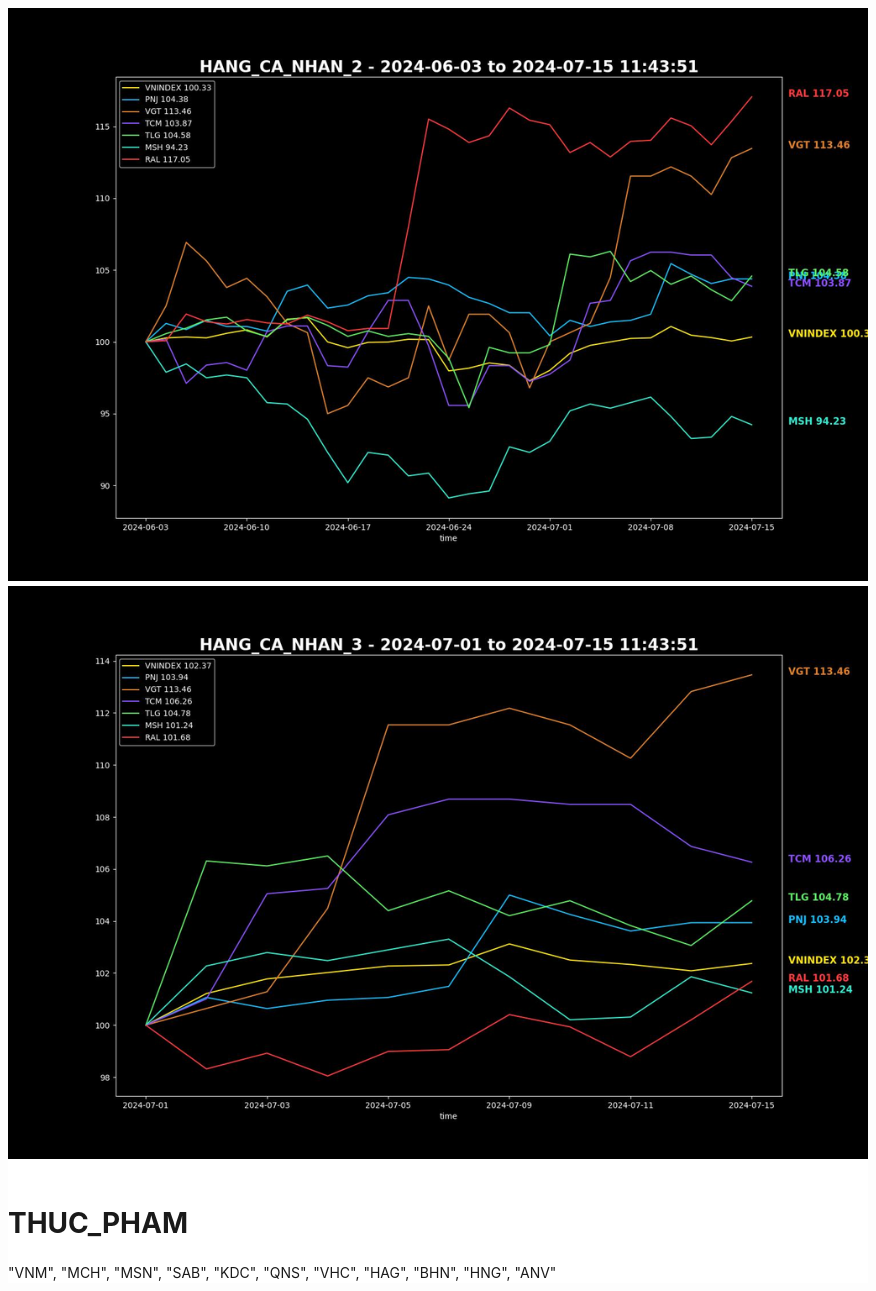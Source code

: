 !["HANG_CA_NHAN_2"](images/HANG_CA_NHAN_2.jpg)
!["HANG_CA_NHAN_3"](images/HANG_CA_NHAN_3.jpg)
# THUC_PHAM
"VNM", "MCH", "MSN", "SAB", "KDC", "QNS", "VHC", "HAG", "BHN", "HNG", "ANV"